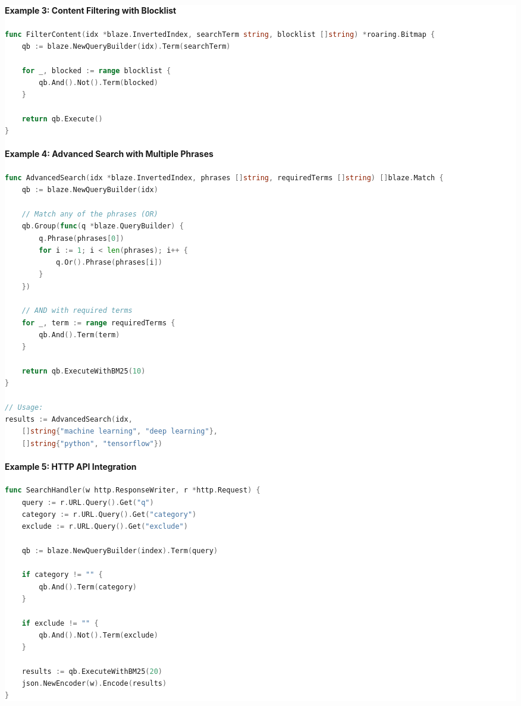 #### Example 3: Content Filtering with Blocklist

```go
func FilterContent(idx *blaze.InvertedIndex, searchTerm string, blocklist []string) *roaring.Bitmap {
    qb := blaze.NewQueryBuilder(idx).Term(searchTerm)

    for _, blocked := range blocklist {
        qb.And().Not().Term(blocked)
    }

    return qb.Execute()
}
```

#### Example 4: Advanced Search with Multiple Phrases

```go
func AdvancedSearch(idx *blaze.InvertedIndex, phrases []string, requiredTerms []string) []blaze.Match {
    qb := blaze.NewQueryBuilder(idx)

    // Match any of the phrases (OR)
    qb.Group(func(q *blaze.QueryBuilder) {
        q.Phrase(phrases[0])
        for i := 1; i < len(phrases); i++ {
            q.Or().Phrase(phrases[i])
        }
    })

    // AND with required terms
    for _, term := range requiredTerms {
        qb.And().Term(term)
    }

    return qb.ExecuteWithBM25(10)
}

// Usage:
results := AdvancedSearch(idx,
    []string{"machine learning", "deep learning"},
    []string{"python", "tensorflow"})
```

#### Example 5: HTTP API Integration

```go
func SearchHandler(w http.ResponseWriter, r *http.Request) {
    query := r.URL.Query().Get("q")
    category := r.URL.Query().Get("category")
    exclude := r.URL.Query().Get("exclude")

    qb := blaze.NewQueryBuilder(index).Term(query)

    if category != "" {
        qb.And().Term(category)
    }

    if exclude != "" {
        qb.And().Not().Term(exclude)
    }

    results := qb.ExecuteWithBM25(20)
    json.NewEncoder(w).Encode(results)
}
```